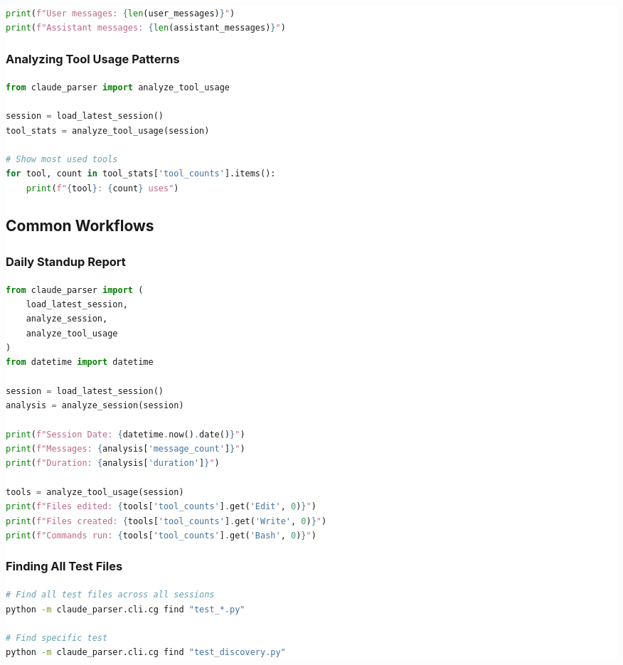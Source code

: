 ```python
print(f"User messages: {len(user_messages)}")
print(f"Assistant messages: {len(assistant_messages)}")
```

### Analyzing Tool Usage Patterns

```python
from claude_parser import analyze_tool_usage

session = load_latest_session()
tool_stats = analyze_tool_usage(session)

# Show most used tools
for tool, count in tool_stats['tool_counts'].items():
    print(f"{tool}: {count} uses")
```

## Common Workflows

### Daily Standup Report

```python
from claude_parser import (
    load_latest_session,
    analyze_session,
    analyze_tool_usage
)
from datetime import datetime

session = load_latest_session()
analysis = analyze_session(session)

print(f"Session Date: {datetime.now().date()}")
print(f"Messages: {analysis['message_count']}")
print(f"Duration: {analysis['duration']}")

tools = analyze_tool_usage(session)
print(f"Files edited: {tools['tool_counts'].get('Edit', 0)}")
print(f"Files created: {tools['tool_counts'].get('Write', 0)}")
print(f"Commands run: {tools['tool_counts'].get('Bash', 0)}")
```

### Finding All Test Files

```bash
# Find all test files across all sessions
python -m claude_parser.cli.cg find "test_*.py"

# Find specific test
python -m claude_parser.cli.cg find "test_discovery.py"
```
